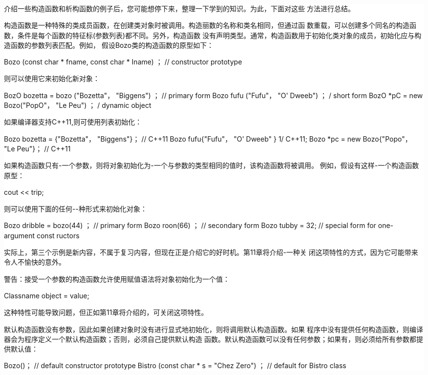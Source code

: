 介绍一些构造函数和析构函数的例子后，您可能想停下来，整理一下学到的知识。为此，下面对这些
方法进行总结。

构造函数是一种特殊的类成员函数，在创建类对象时被调用。构造丽数的名称和类名相同，但通过函
数重载，可以创建多个同名的构造函数，条件是每个函数的特征标(参数列表)都不同。另外，构造函数
没有声明类型。通常，构造函数用于初始化类对象的成员，初始化应与构造函数的参数列表匹配。例如，
假设Bozo类的构造函数的原型如下：

Bozo (const char * fname, const char * Iname) ；
// constructor prototype

则可以使用它来初始化新对象：

BozO bozetta = bozo ("Bozetta"， "Biggens") ； // primary form
Bozo fufu ("Fufu"， "O' Dweeb") ；
/ short form
BozO *pC = new Bozo("PopO"， "Le Peu") ；
/ dynamic object

如果编译器支持C++11,则可使用列表初始化：

Bozo bozetta = {"Bozetta"， "Biggens"}；
// C++11
Bozo fufu{"Fufu"， "O' Dweeb" }
1/ C++11;
Bozo *pc = new Bozo{"Popo"， "Le Peu"}；
// C++11

如果构造函数只有-一个参数，则将对象初始化为-一个与参数的类型相同的值时，该构造函数将被调用。
例如，假设有这样-一个构造函数原型：

cout << trip;

则可以使用下面的任何--种形式来初始化对象：

Bozo dribble = bozo(44) ；
// primary form
Bozo roon(66) ；
// secondary form
Bozo tubby = 32;
// special form for one-argument const ructors

实际上，第三个示例是新内容，不属于复习内容，但现在正是介绍它的好时机。第11章将介绍-一种关
闭这项特性的方式，因为它可能带来令人不愉快的意外。

警告：接受一个参数的构造函数允许使用赋值语法将对象初始化为一个值：

Classname object = value;

这种特性可能导致问题，但正如第11章将介绍的，可关闭这项特性。

默认构造函数没有参数，因此如果创建对象时没有进行显式地初始化，则将调用默认构造函数。如果
程序中没有提供任何构造函数，则编译器会为程序定义一个默认构造函数；否则，必须自己提供默认构造
函数。默认构造函数可以没有任何参数；如果有，则必须给所有参数都提供默认值：

Bozo()；
// default constructor prototype
Bistro (const char * s = "Chez Zero") ；
// default for Bistro class
